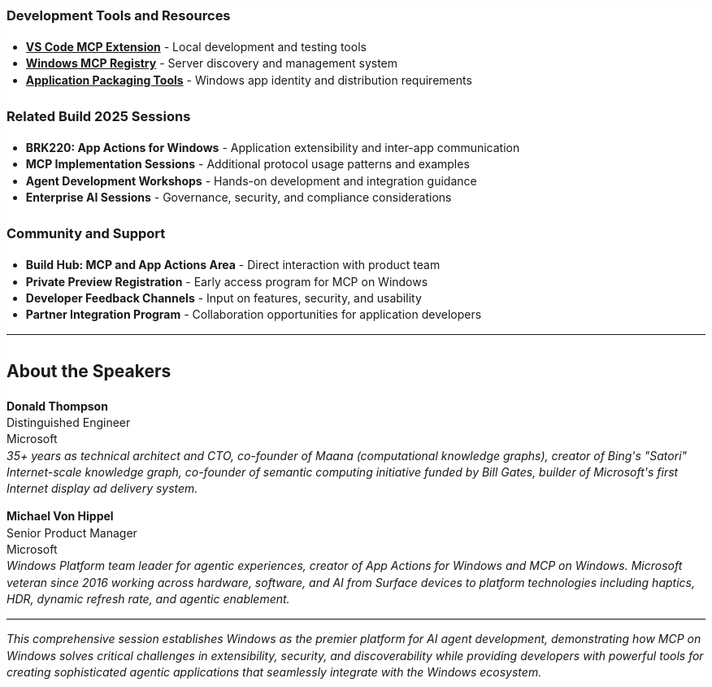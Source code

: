 ### Development Tools and Resources
- **[VS Code MCP Extension](https://marketplace.visualstudio.com/vscode-mcp)** - Local development and testing tools
- **[Windows MCP Registry](https://aka.ms/windows-mcp-registry)** - Server discovery and management system
- **[Application Packaging Tools](https://docs.microsoft.com/windows/msix/)** - Windows app identity and distribution requirements

### Related Build 2025 Sessions
- **BRK220: App Actions for Windows** - Application extensibility and inter-app communication
- **MCP Implementation Sessions** - Additional protocol usage patterns and examples
- **Agent Development Workshops** - Hands-on development and integration guidance
- **Enterprise AI Sessions** - Governance, security, and compliance considerations

### Community and Support
- **Build Hub: MCP and App Actions Area** - Direct interaction with product team
- **Private Preview Registration** - Early access program for MCP on Windows
- **Developer Feedback Channels** - Input on features, security, and usability
- **Partner Integration Program** - Collaboration opportunities for application developers

---

## About the Speakers

**Donald Thompson**  
Distinguished Engineer  
Microsoft  
*35+ years as technical architect and CTO, co-founder of Maana (computational knowledge graphs), creator of Bing's "Satori" Internet-scale knowledge graph, co-founder of semantic computing initiative funded by Bill Gates, builder of Microsoft's first Internet display ad delivery system.*

**Michael Von Hippel**  
Senior Product Manager  
Microsoft  
*Windows Platform team leader for agentic experiences, creator of App Actions for Windows and MCP on Windows. Microsoft veteran since 2016 working across hardware, software, and AI from Surface devices to platform technologies including haptics, HDR, dynamic refresh rate, and agentic enablement.*

---

*This comprehensive session establishes Windows as the premier platform for AI agent development, demonstrating how MCP on Windows solves critical challenges in extensibility, security, and discoverability while providing developers with powerful tools for creating sophisticated agentic applications that seamlessly integrate with the Windows ecosystem.*

